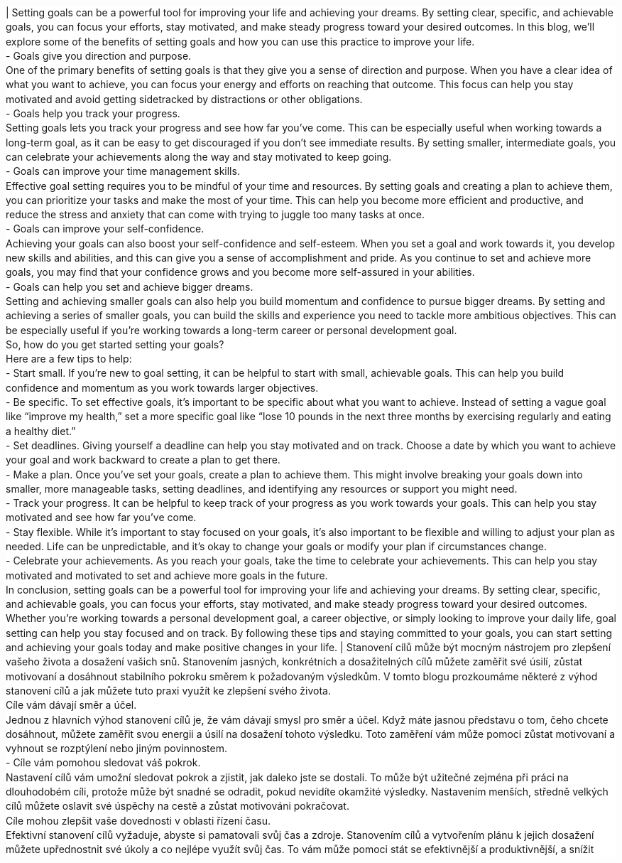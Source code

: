 | Setting goals can be a powerful tool for improving your life and achieving your dreams. By setting clear, specific, and achievable goals, you can focus your efforts, stay motivated, and make steady progress toward your desired outcomes. In this blog, we’ll explore some of the benefits of setting goals and how you can use this practice to improve your life.<br/>- Goals give you direction and purpose.<br/>One of the primary benefits of setting goals is that they give you a sense of direction and purpose. When you have a clear idea of what you want to achieve, you can focus your energy and efforts on reaching that outcome. This focus can help you stay motivated and avoid getting sidetracked by distractions or other obligations.<br/>- Goals help you track your progress.<br/>Setting goals lets you track your progress and see how far you’ve come. This can be especially useful when working towards a long-term goal, as it can be easy to get discouraged if you don’t see immediate results. By setting smaller, intermediate goals, you can celebrate your achievements along the way and stay motivated to keep going.<br/>- Goals can improve your time management skills.<br/>Effective goal setting requires you to be mindful of your time and resources. By setting goals and creating a plan to achieve them, you can prioritize your tasks and make the most of your time. This can help you become more efficient and productive, and reduce the stress and anxiety that can come with trying to juggle too many tasks at once.<br/>- Goals can improve your self-confidence.<br/>Achieving your goals can also boost your self-confidence and self-esteem. When you set a goal and work towards it, you develop new skills and abilities, and this can give you a sense of accomplishment and pride. As you continue to set and achieve more goals, you may find that your confidence grows and you become more self-assured in your abilities.<br/>- Goals can help you set and achieve bigger dreams.<br/>Setting and achieving smaller goals can also help you build momentum and confidence to pursue bigger dreams. By setting and achieving a series of smaller goals, you can build the skills and experience you need to tackle more ambitious objectives. This can be especially useful if you’re working towards a long-term career or personal development goal.<br/>So, how do you get started setting your goals?<br/>Here are a few tips to help:<br/>- Start small. If you’re new to goal setting, it can be helpful to start with small, achievable goals. This can help you build confidence and momentum as you work towards larger objectives.<br/>- Be specific. To set effective goals, it’s important to be specific about what you want to achieve. Instead of setting a vague goal like “improve my health,” set a more specific goal like “lose 10 pounds in the next three months by exercising regularly and eating a healthy diet.”<br/>- Set deadlines. Giving yourself a deadline can help you stay motivated and on track. Choose a date by which you want to achieve your goal and work backward to create a plan to get there.<br/>- Make a plan. Once you’ve set your goals, create a plan to achieve them. This might involve breaking your goals down into smaller, more manageable tasks, setting deadlines, and identifying any resources or support you might need.<br/>- Track your progress. It can be helpful to keep track of your progress as you work towards your goals. This can help you stay motivated and see how far you’ve come.<br/>- Stay flexible. While it’s important to stay focused on your goals, it’s also important to be flexible and willing to adjust your plan as needed. Life can be unpredictable, and it’s okay to change your goals or modify your plan if circumstances change.<br/>- Celebrate your achievements. As you reach your goals, take the time to celebrate your achievements. This can help you stay motivated and motivated to set and achieve more goals in the future.<br/>In conclusion, setting goals can be a powerful tool for improving your life and achieving your dreams. By setting clear, specific, and achievable goals, you can focus your efforts, stay motivated, and make steady progress toward your desired outcomes. Whether you’re working towards a personal development goal, a career objective, or simply looking to improve your daily life, goal setting can help you stay focused and on track. By following these tips and staying committed to your goals, you can start setting and achieving your goals today and make positive changes in your life. | Stanovení cílů může být mocným nástrojem pro zlepšení vašeho života a dosažení vašich snů. Stanovením jasných, konkrétních a dosažitelných cílů můžete zaměřit své úsilí, zůstat motivovaní a dosáhnout stabilního pokroku směrem k požadovaným výsledkům. V tomto blogu prozkoumáme některé z výhod stanovení cílů a jak můžete tuto praxi využít ke zlepšení svého života.<br/>Cíle vám dávají směr a účel.<br/>Jednou z hlavních výhod stanovení cílů je, že vám dávají smysl pro směr a účel. Když máte jasnou představu o tom, čeho chcete dosáhnout, můžete zaměřit svou energii a úsilí na dosažení tohoto výsledku. Toto zaměření vám může pomoci zůstat motivovaní a vyhnout se rozptýlení nebo jiným povinnostem.<br/>- Cíle vám pomohou sledovat váš pokrok.<br/>Nastavení cílů vám umožní sledovat pokrok a zjistit, jak daleko jste se dostali. To může být užitečné zejména při práci na dlouhodobém cíli, protože může být snadné se odradit, pokud nevidíte okamžité výsledky. Nastavením menších, středně velkých cílů můžete oslavit své úspěchy na cestě a zůstat motivováni pokračovat.<br/>Cíle mohou zlepšit vaše dovednosti v oblasti řízení času.<br/>Efektivní stanovení cílů vyžaduje, abyste si pamatovali svůj čas a zdroje. Stanovením cílů a vytvořením plánu k jejich dosažení můžete upřednostnit své úkoly a co nejlépe využít svůj čas. To vám může pomoci stát se efektivnější a produktivnější, a snížit